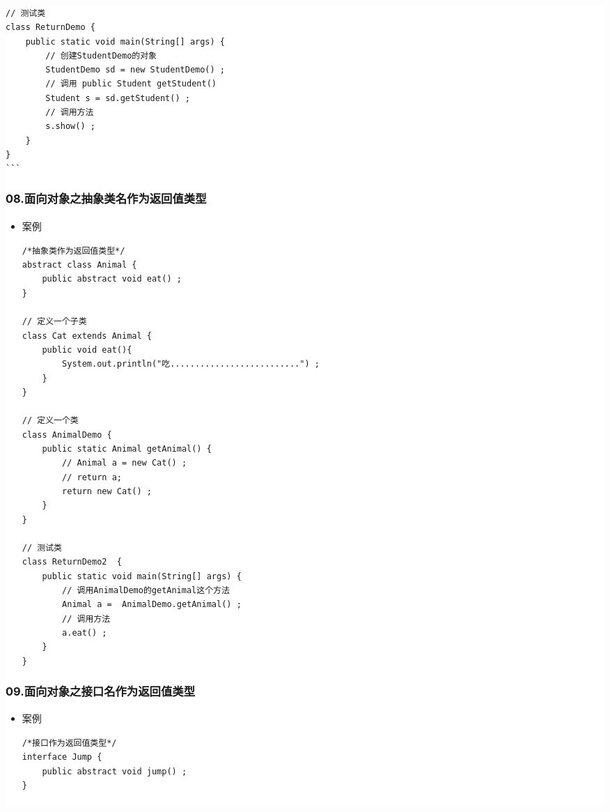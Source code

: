     // 测试类
    class ReturnDemo {
        public static void main(String[] args) {
            // 创建StudentDemo的对象
            StudentDemo sd = new StudentDemo() ;
            // 调用 public Student getStudent()
            Student s = sd.getStudent() ;
            // 调用方法
            s.show() ;
        }
    }
    ```


### 08.面向对象之抽象类名作为返回值类型
- 案例
    ```
    /*抽象类作为返回值类型*/
    abstract class Animal {
        public abstract void eat() ;
    }
    
    // 定义一个子类
    class Cat extends Animal {
        public void eat(){
            System.out.println("吃..........................") ;
        }
    }
    
    // 定义一个类
    class AnimalDemo {
        public static Animal getAnimal() {   
            // Animal a = new Cat() ;
            // return a;
            return new Cat() ;
        }   
    }
    
    // 测试类
    class ReturnDemo2  {
        public static void main(String[] args) {
            // 调用AnimalDemo的getAnimal这个方法
            Animal a =  AnimalDemo.getAnimal() ;
            // 调用方法
            a.eat() ;
        }
    }
    ```


### 09.面向对象之接口名作为返回值类型
- 案例
    ```
    /*接口作为返回值类型*/
    interface Jump {
        public abstract void jump() ;
    }
    